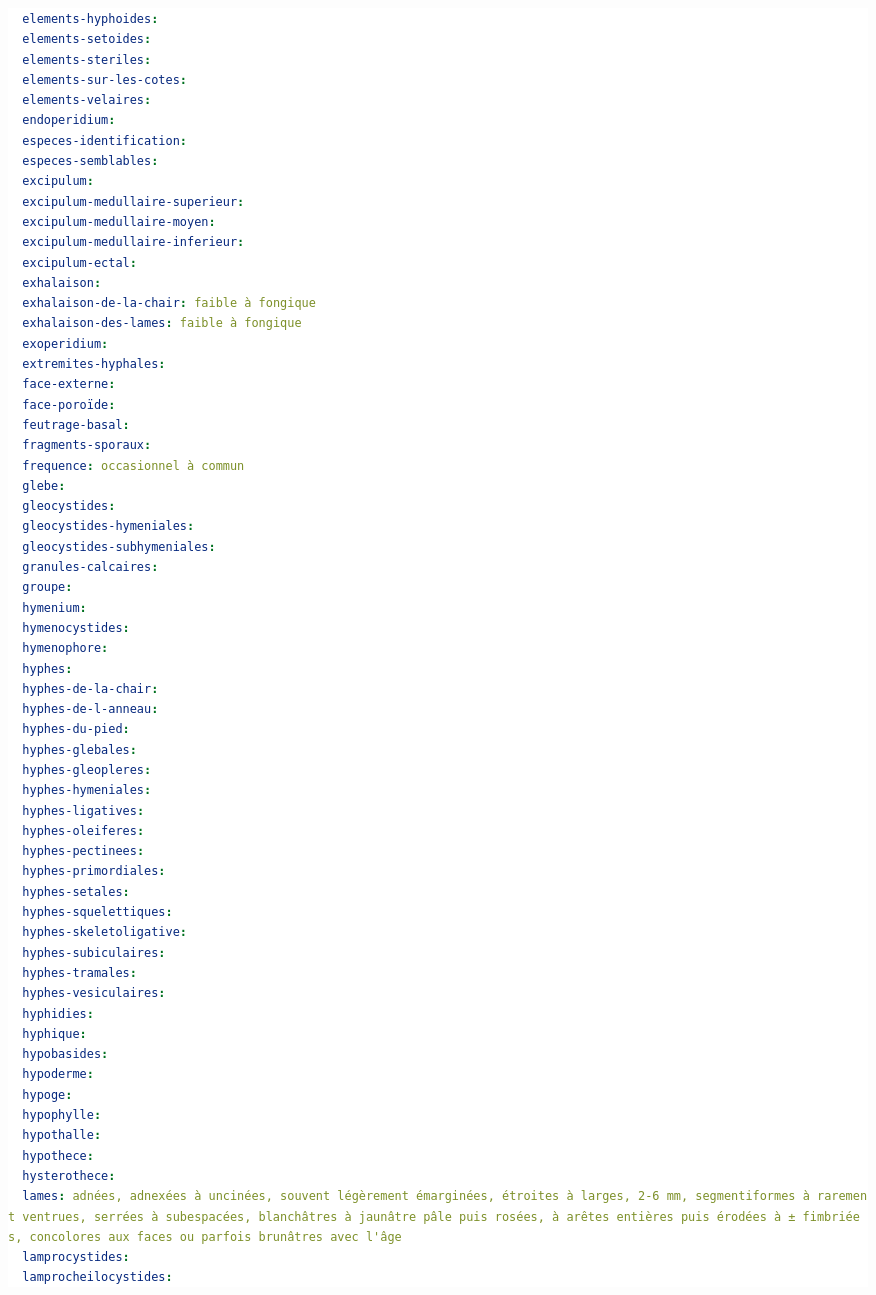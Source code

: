```yaml
  elements-hyphoides: 
  elements-setoides: 
  elements-steriles: 
  elements-sur-les-cotes: 
  elements-velaires: 
  endoperidium: 
  especes-identification: 
  especes-semblables: 
  excipulum: 
  excipulum-medullaire-superieur: 
  excipulum-medullaire-moyen: 
  excipulum-medullaire-inferieur: 
  excipulum-ectal: 
  exhalaison: 
  exhalaison-de-la-chair: faible à fongique
  exhalaison-des-lames: faible à fongique
  exoperidium: 
  extremites-hyphales: 
  face-externe: 
  face-poroïde: 
  feutrage-basal: 
  fragments-sporaux: 
  frequence: occasionnel à commun
  glebe: 
  gleocystides: 
  gleocystides-hymeniales: 
  gleocystides-subhymeniales: 
  granules-calcaires: 
  groupe: 
  hymenium: 
  hymenocystides: 
  hymenophore: 
  hyphes: 
  hyphes-de-la-chair: 
  hyphes-de-l-anneau: 
  hyphes-du-pied: 
  hyphes-glebales: 
  hyphes-gleopleres: 
  hyphes-hymeniales: 
  hyphes-ligatives: 
  hyphes-oleiferes: 
  hyphes-pectinees: 
  hyphes-primordiales: 
  hyphes-setales: 
  hyphes-squelettiques: 
  hyphes-skeletoligative: 
  hyphes-subiculaires: 
  hyphes-tramales: 
  hyphes-vesiculaires: 
  hyphidies: 
  hyphique: 
  hypobasides: 
  hypoderme: 
  hypoge: 
  hypophylle: 
  hypothalle: 
  hypothece: 
  hysterothece: 
  lames: adnées, adnexées à uncinées, souvent légèrement émarginées, étroites à larges, 2-6 mm, segmentiformes à rarement ventrues, serrées à subespacées, blanchâtres à jaunâtre pâle puis rosées, à arêtes entières puis érodées à ± fimbriées, concolores aux faces ou parfois brunâtres avec l'âge
  lamprocystides: 
  lamprocheilocystides: 
```